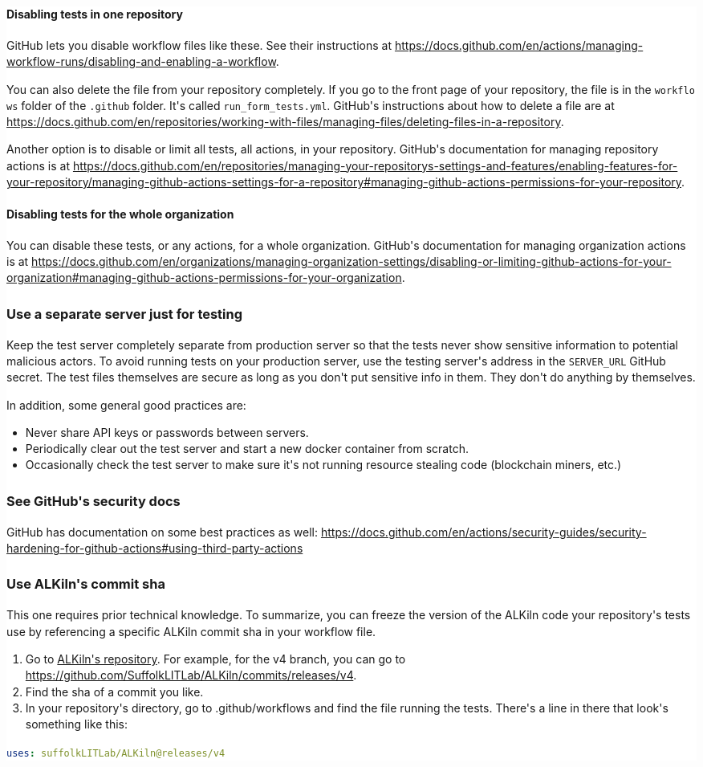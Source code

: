 #### Disabling tests in one repository
GitHub lets you disable workflow files like these. See their instructions at https://docs.github.com/en/actions/managing-workflow-runs/disabling-and-enabling-a-workflow.

You can also delete the file from your repository completely. If you go to the front page of your repository, the file is in the `workflows` folder of the `.github` folder. It's called `run_form_tests.yml`. GitHub's instructions about how to delete a file are at https://docs.github.com/en/repositories/working-with-files/managing-files/deleting-files-in-a-repository.

Another option is to disable or limit all tests, all actions, in your repository. GitHub's documentation for managing repository actions is at https://docs.github.com/en/repositories/managing-your-repositorys-settings-and-features/enabling-features-for-your-repository/managing-github-actions-settings-for-a-repository#managing-github-actions-permissions-for-your-repository.

#### Disabling tests for the whole organization

You can disable these tests, or any actions, for a whole organization. GitHub's documentation for managing organization actions is at https://docs.github.com/en/organizations/managing-organization-settings/disabling-or-limiting-github-actions-for-your-organization#managing-github-actions-permissions-for-your-organization.

### Use a separate server just for testing

Keep the test server completely separate from production server so that the tests never show sensitive information to potential malicious actors. To avoid running tests on your production server, use the testing server's address in the `SERVER_URL` GitHub secret. The test files themselves are secure as long as you don't put sensitive info in them. They don't do anything by themselves.

In addition, some general good practices are:

* Never share API keys or passwords between servers.
* Periodically clear out the test server and start a new docker container from scratch.
* Occasionally check the test server to make sure it's not running resource stealing code (blockchain miners, etc.)

### See GitHub's security docs

GitHub has documentation on some best practices as well: https://docs.github.com/en/actions/security-guides/security-hardening-for-github-actions#using-third-party-actions

### Use ALKiln's commit sha

This one requires prior technical knowledge. To summarize, you can freeze the version of the ALKiln code your repository's tests use by referencing a specific ALKiln commit sha in your workflow file.

1. Go to [ALKiln's repository](https://github.com/SuffolkLITLab/ALKiln). For example, for the v4 branch, you can go to https://github.com/SuffolkLITLab/ALKiln/commits/releases/v4.
2. Find the sha of a commit you like.
3. In your repository's directory, go to .github/workflows and find the file running the tests. There's a line in there that look's something like this:

```yml
uses: suffolkLITLab/ALKiln@releases/v4
```
